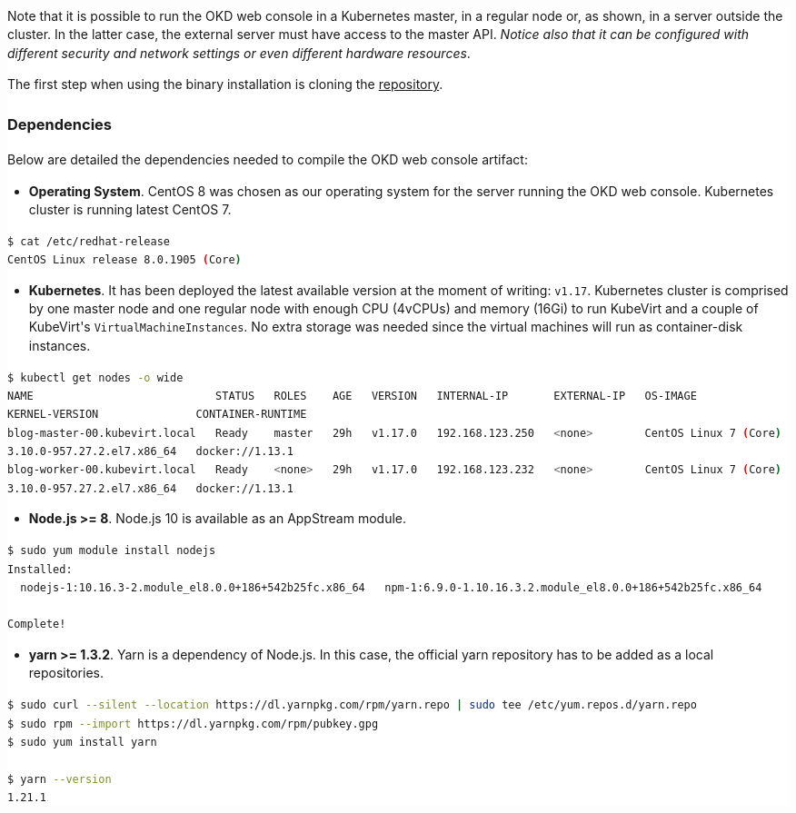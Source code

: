 Note that it is possible to run the OKD web console in a Kubernetes master, in a regular node or, as shown, in a server outside the cluster. In the latter case, the external server must have access to the master API. *Notice also that it can be configured with different security and network settings or even different hardware resources*.

The first step when using the binary installation is cloning the [repository](https://github.com/openshift/console). 

### Dependencies

Below are detailed the dependencies needed to compile the OKD web console artifact:

- **Operating System**. CentOS 8 was chosen as our operating system for the server running the OKD web console. Kubernetes cluster is running latest CentOS 7.

```sh
$ cat /etc/redhat-release 
CentOS Linux release 8.0.1905 (Core)
```

- **Kubernetes**. It has been deployed the latest available version at the moment of writing: `v1.17`. Kubernetes cluster is comprised by one master node and one regular node with enough CPU (4vCPUs) and memory (16Gi) to run KubeVirt and a couple of KubeVirt's `VirtualMachineInstances`. No extra storage was needed since the virtual machines will run as container-disk instances.

```sh
$ kubectl get nodes -o wide
NAME                            STATUS   ROLES    AGE   VERSION   INTERNAL-IP       EXTERNAL-IP   OS-IMAGE                KERNEL-VERSION               CONTAINER-RUNTIME
blog-master-00.kubevirt.local   Ready    master   29h   v1.17.0   192.168.123.250   <none>        CentOS Linux 7 (Core)   3.10.0-957.27.2.el7.x86_64   docker://1.13.1
blog-worker-00.kubevirt.local   Ready    <none>   29h   v1.17.0   192.168.123.232   <none>        CentOS Linux 7 (Core)   3.10.0-957.27.2.el7.x86_64   docker://1.13.1
```

- **Node.js >= 8**. Node.js 10 is available as an AppStream module.

```sh
$ sudo yum module install nodejs
Installed:
  nodejs-1:10.16.3-2.module_el8.0.0+186+542b25fc.x86_64   npm-1:6.9.0-1.10.16.3.2.module_el8.0.0+186+542b25fc.x86_64  

Complete!
```

- **yarn >= 1.3.2**. Yarn is a dependency of Node.js. In this case, the official yarn repository has to be added as a local repositories.

```sh
$ sudo curl --silent --location https://dl.yarnpkg.com/rpm/yarn.repo | sudo tee /etc/yum.repos.d/yarn.repo
$ sudo rpm --import https://dl.yarnpkg.com/rpm/pubkey.gpg
$ sudo yum install yarn

$ yarn --version
1.21.1
```
